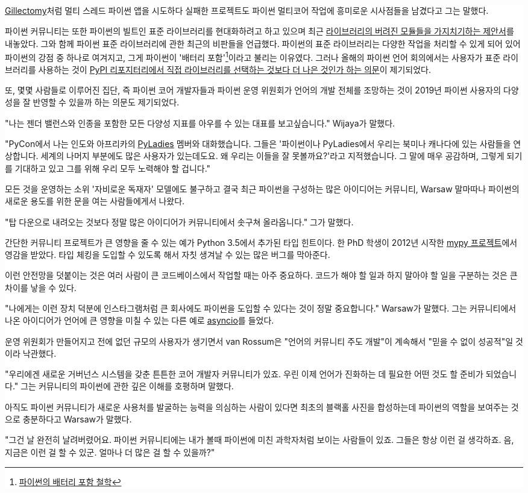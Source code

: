 [Gillectomy](https://utcc.utoronto.ca/~cks/space/blog/python/GilectomyPerformanceIssue)처럼 멀티 스레드 파이썬 앱을 시도하다 실패한 프로젝트도 파이썬 멀티코어 작업에 흥미로운 시사점들을 남겼다고 그는 말했다.

파이썬 커뮤니티는 또한 파이썬의 빌트인 표준 라이브러리를 현대화하려고 하고 있으며 최근 [라이브러리의 버려진 모듈들을 가지치기하는 제안서](https://www.python.org/dev/peps/pep-0594/)를 내놓았다. 그와 함께 파이썬 표준 라이브러리에 관한 최근의 비판들을 언급했다. 파이썬의 표준 라이브러리는 다양한 작업을 처리할 수 있게 되어 있어 파이썬의 강점 중 하나로 여겨지고, 그게 파이썬이 '배터리 포함'[^2]이라고 불리는 이유였다. 그러나 올해의 파이썬 언어 회의에서는 사용자가 표준 라이브러리를 사용하는 것이 [PyPI 리포지터리에서 직접 라이브러리를 선택하는 것보다 더 나은 것인가 하는 의문](http://pyfound.blogspot.com/2019/05/amber-brown-batteries-included-but.html)이 제기되었다.

[^2]: [파이썬의 배터리 포함 철학](https://www.python.org/dev/peps/pep-0206/#batteries-included-philosophy)

또, 몇몇 사람들로 이루어진 집단, 즉 파이썬 코어 개발자들과 파이썬 운영 위원회가 언어의 개발 전체를 조망하는 것이 2019년 파이썬 사용자의 다양성을 잘 반영할 수 있을까 하는 의문도 제기되었다.

"나는 젠더 밸런스와 인종을 포함한 모든 다양성 지표를 아우를 수 있는 대표를 보고싶습니다." Wijaya가 말했다.

"PyCon에서 나는 인도와 아프리카의 [PyLadies](https://www.pyladies.com/) 멤버와 대화했습니다. 그들은 '파이썬이나 PyLadies에서 우리는 북미나 캐나다에 있는 사람들을 연상합니다. 세계의 나머지 부분에도 많은 사용자가 있는데도요. 왜 우리는 이들을 잘 못볼까요?'라고 지적했습니다. 그 말에 매우 공감하며, 그렇게 되기를 기대하고 있고 그를 위해 우리 모두 노력해야 할 겁니다."

모든 것을 운영하는 소위 '자비로운 독재자' 모델에도 불구하고 결국 최근 파이썬을 구성하는 많은 아이디어는 커뮤니티, Warsaw 말마따나 파이썬의 새로운 용도를 위한 문을 여는 사람들에게서 나왔다.

"탑 다운으로 내려오는 것보다 정말 많은 아이디어가 커뮤니티에서 솟구쳐 올라옵니다." 그가 말했다.

간단한 커뮤니티 프로젝트가 큰 영향을 줄 수 있는 예가 Python 3.5에서 추가된 타입 힌트이다. 한 PhD 학생이 2012년 시작한 [mypy 프로젝트](http://mypy-lang.org/)에서 영감을 받았다. 타입 체킹을 도입할 수 있도록 해서 자칫 생겨날 수 있는 많은 버그를 막아준다.

이런 안전망을 덧붙이는 것은 여러 사람이 큰 코드베이스에서 작업할 때는 아주 중요하다. 코드가 해야 할 일과 하지 말아야 할 일을 구분하는 것은 큰 차이를 낳을 수 있다.

"나에게는 이런 장치 덕분에 인스타그램처럼 큰 회사에도 파이썬을 도입할 수 있다는 것이 정말 중요합니다." Warsaw가 말했다. 그는 커뮤니티에서 나온 아이디어가 언어에 큰 영향을 미칠 수 있는 다른 예로 [asyncio](https://docs.python.org/3/library/asyncio.html)를 들었다.

운영 위원회가 만들어지고 전에 없던 규모의 사용자가 생기면서 van Rossum은 "언어의 커뮤니티 주도 개발"이 계속해서 "믿을 수 없이 성공적"일 것이라 낙관했다.

"우리에겐 새로운 거버넌스 시스템을 갖춘 튼튼한 코어 개발자 커뮤니티가 있죠. 우린 이제 언어가 진화하는 데 필요한 어떤 것도 할 준비가 되었습니다." 그는 커뮤니티의 파이썬에 관한 깊은 이해를 호평하며 말했다.

아직도 파이썬 커뮤니티가 새로운 사용처를 발굴하는 능력을 의심하는 사람이 있다면 최초의 블랙홀 사진을 합성하는데 파이썬의 역할을 보여주는 것으로 충분하다고 Warsaw가 말했다.

"그건 날 완전히 날려버렸어요. 파이썬 커뮤니티에는 내가 볼때 파이썬에 미친 과학자처럼 보이는 사람들이 있죠. 그들은 항상 이런 걸 생각하죠. 음, 지금은 이런 걸 할 수 있군. 얼마나 더 많은 걸 할 수 있을까?"

[^1]: [Laziness Impatience Hubris](http://wiki.c2.com/?LazinessImpatienceHubris=)